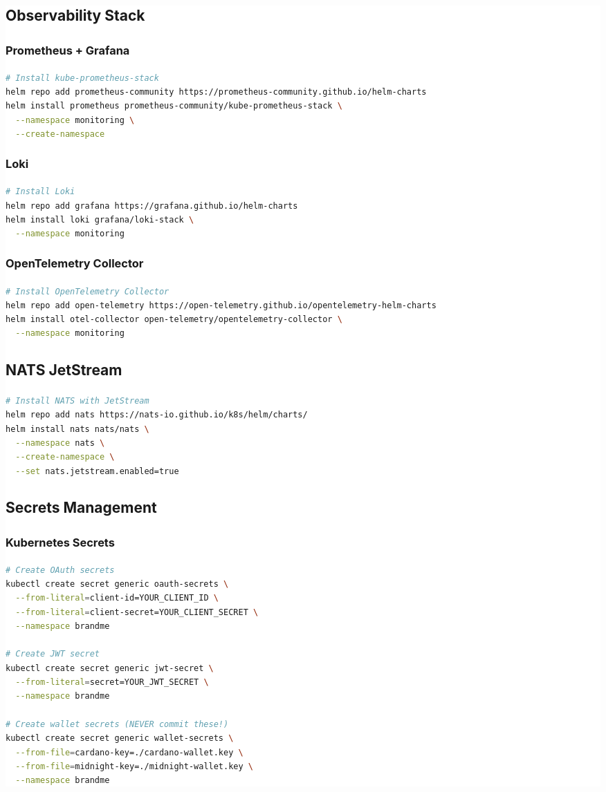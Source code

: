 ## Observability Stack

### Prometheus + Grafana

```bash
# Install kube-prometheus-stack
helm repo add prometheus-community https://prometheus-community.github.io/helm-charts
helm install prometheus prometheus-community/kube-prometheus-stack \
  --namespace monitoring \
  --create-namespace
```

### Loki

```bash
# Install Loki
helm repo add grafana https://grafana.github.io/helm-charts
helm install loki grafana/loki-stack \
  --namespace monitoring
```

### OpenTelemetry Collector

```bash
# Install OpenTelemetry Collector
helm repo add open-telemetry https://open-telemetry.github.io/opentelemetry-helm-charts
helm install otel-collector open-telemetry/opentelemetry-collector \
  --namespace monitoring
```

## NATS JetStream

```bash
# Install NATS with JetStream
helm repo add nats https://nats-io.github.io/k8s/helm/charts/
helm install nats nats/nats \
  --namespace nats \
  --create-namespace \
  --set nats.jetstream.enabled=true
```

## Secrets Management

### Kubernetes Secrets

```bash
# Create OAuth secrets
kubectl create secret generic oauth-secrets \
  --from-literal=client-id=YOUR_CLIENT_ID \
  --from-literal=client-secret=YOUR_CLIENT_SECRET \
  --namespace brandme

# Create JWT secret
kubectl create secret generic jwt-secret \
  --from-literal=secret=YOUR_JWT_SECRET \
  --namespace brandme

# Create wallet secrets (NEVER commit these!)
kubectl create secret generic wallet-secrets \
  --from-file=cardano-key=./cardano-wallet.key \
  --from-file=midnight-key=./midnight-wallet.key \
  --namespace brandme
```
